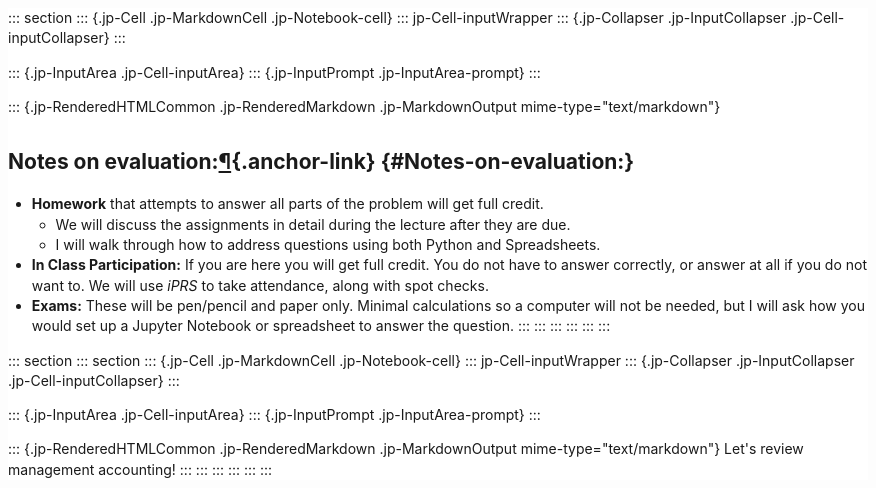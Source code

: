 ::: section
::: {.jp-Cell .jp-MarkdownCell .jp-Notebook-cell}
::: jp-Cell-inputWrapper
::: {.jp-Collapser .jp-InputCollapser .jp-Cell-inputCollapser}
:::

::: {.jp-InputArea .jp-Cell-inputArea}
::: {.jp-InputPrompt .jp-InputArea-prompt}
:::

::: {.jp-RenderedHTMLCommon .jp-RenderedMarkdown .jp-MarkdownOutput mime-type="text/markdown"}
## Notes on evaluation:[¶](#Notes-on-evaluation:){.anchor-link} {#Notes-on-evaluation:}

-   **Homework** that attempts to answer all parts of the problem will
    get full credit.
    -   We will discuss the assignments in detail during the lecture
        after they are due.
    -   I will walk through how to address questions using both Python
        and Spreadsheets.
-   **In Class Participation:** If you are here you will get full
    credit. You do not have to answer correctly, or answer at all if you
    do not want to. We will use _iPRS_ to take attendance, along with spot checks.
-   **Exams:** These will be pen/pencil and paper only. Minimal
    calculations so a computer will not be needed, but I will ask how
    you would set up a Jupyter Notebook or spreadsheet to answer the
    question.
:::
:::
:::
:::
:::
:::

::: section
::: section
::: {.jp-Cell .jp-MarkdownCell .jp-Notebook-cell}
::: jp-Cell-inputWrapper
::: {.jp-Collapser .jp-InputCollapser .jp-Cell-inputCollapser}
:::

::: {.jp-InputArea .jp-Cell-inputArea}
::: {.jp-InputPrompt .jp-InputArea-prompt}
:::

::: {.jp-RenderedHTMLCommon .jp-RenderedMarkdown .jp-MarkdownOutput mime-type="text/markdown"}
Let\'s review management accounting!
:::
:::
:::
:::
:::
:::
